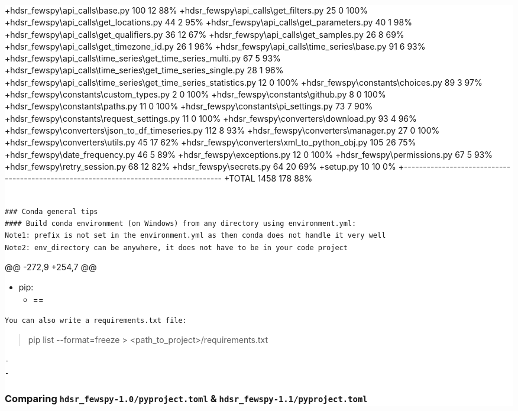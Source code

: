 +hdsr_fewspy\api_calls\base.py                                       100     12    88%
+hdsr_fewspy\api_calls\get_filters.py                                 25      0   100%
+hdsr_fewspy\api_calls\get_locations.py                               44      2    95%
+hdsr_fewspy\api_calls\get_parameters.py                              40      1    98%
+hdsr_fewspy\api_calls\get_qualifiers.py                              36     12    67%
+hdsr_fewspy\api_calls\get_samples.py                                 26      8    69%
+hdsr_fewspy\api_calls\get_timezone_id.py                             26      1    96%
+hdsr_fewspy\api_calls\time_series\base.py                            91      6    93%
+hdsr_fewspy\api_calls\time_series\get_time_series_multi.py           67      5    93%
+hdsr_fewspy\api_calls\time_series\get_time_series_single.py          28      1    96%
+hdsr_fewspy\api_calls\time_series\get_time_series_statistics.py      12      0   100%
+hdsr_fewspy\constants\choices.py                                     89      3    97%
+hdsr_fewspy\constants\custom_types.py                                 2      0   100%
+hdsr_fewspy\constants\github.py                                       8      0   100%
+hdsr_fewspy\constants\paths.py                                       11      0   100%
+hdsr_fewspy\constants\pi_settings.py                                 73      7    90%
+hdsr_fewspy\constants\request_settings.py                            11      0   100%
+hdsr_fewspy\converters\download.py                                   93      4    96%
+hdsr_fewspy\converters\json_to_df_timeseries.py                     112      8    93%
+hdsr_fewspy\converters\manager.py                                    27      0   100%
+hdsr_fewspy\converters\utils.py                                      45     17    62%
+hdsr_fewspy\converters\xml_to_python_obj.py                         105     26    75%
+hdsr_fewspy\date_frequency.py                                        46      5    89%
+hdsr_fewspy\exceptions.py                                            12      0   100%
+hdsr_fewspy\permissions.py                                           67      5    93%
+hdsr_fewspy\retry_session.py                                         68     12    82%
+hdsr_fewspy\secrets.py                                               64     20    69%
+setup.py                                                             10     10     0%
+-------------------------------------------------------------------------------------
+TOTAL                                                              1458    178    88%
 ```
 
 ### Conda general tips
 #### Build conda environment (on Windows) from any directory using environment.yml:
 Note1: prefix is not set in the environment.yml as then conda does not handle it very well
 Note2: env_directory can be anywhere, it does not have to be in your code project
 ```
@@ -272,9 +254,7 @@
   - pip:
     - <a pip package>==<version>
 ```
 You can also write a requirements.txt file:
 ```
 > pip list --format=freeze > <path_to_project>/requirements.txt
 ```
-
-
```

### Comparing `hdsr_fewspy-1.0/pyproject.toml` & `hdsr_fewspy-1.1/pyproject.toml`

